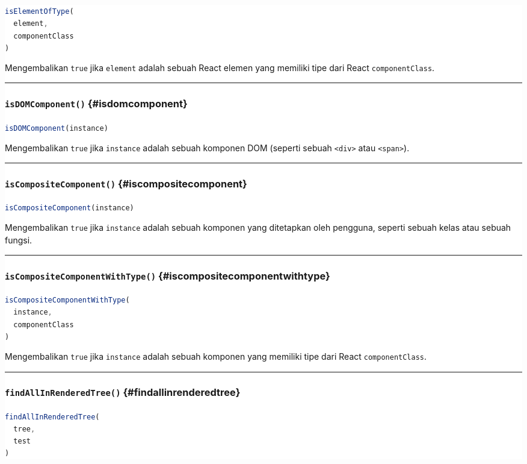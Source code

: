 ```javascript
isElementOfType(
  element,
  componentClass
)
```

Mengembalikan `true` jika `element` adalah sebuah React elemen yang memiliki tipe dari React `componentClass`.

* * *

### `isDOMComponent()` {#isdomcomponent}

```javascript
isDOMComponent(instance)
```

Mengembalikan `true` jika `instance` adalah sebuah komponen DOM (seperti sebuah `<div>` atau `<span>`).

* * *

### `isCompositeComponent()` {#iscompositecomponent}

```javascript
isCompositeComponent(instance)
```

Mengembalikan `true` jika `instance` adalah sebuah komponen yang ditetapkan oleh pengguna, seperti sebuah kelas atau sebuah fungsi.

* * *

### `isCompositeComponentWithType()` {#iscompositecomponentwithtype}

```javascript
isCompositeComponentWithType(
  instance,
  componentClass
)
```

Mengembalikan `true` jika `instance` adalah sebuah komponen yang memiliki tipe dari React `componentClass`.

* * *

### `findAllInRenderedTree()` {#findallinrenderedtree}

```javascript
findAllInRenderedTree(
  tree,
  test
)
```
